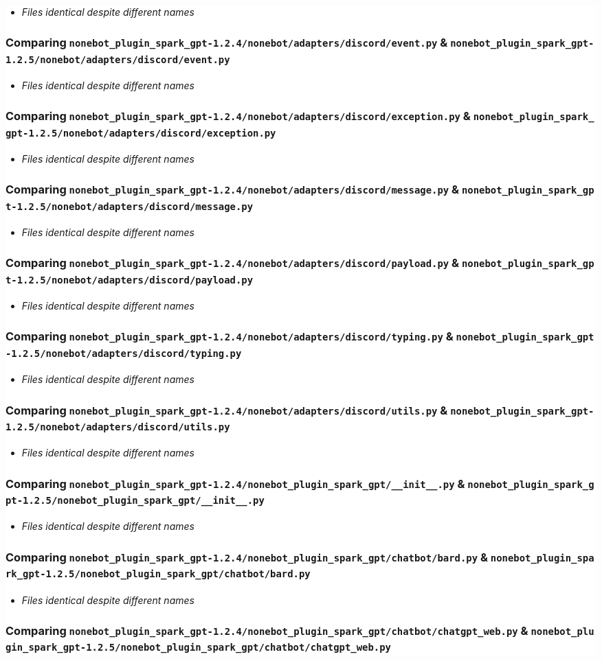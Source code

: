  * *Files identical despite different names*

### Comparing `nonebot_plugin_spark_gpt-1.2.4/nonebot/adapters/discord/event.py` & `nonebot_plugin_spark_gpt-1.2.5/nonebot/adapters/discord/event.py`

 * *Files identical despite different names*

### Comparing `nonebot_plugin_spark_gpt-1.2.4/nonebot/adapters/discord/exception.py` & `nonebot_plugin_spark_gpt-1.2.5/nonebot/adapters/discord/exception.py`

 * *Files identical despite different names*

### Comparing `nonebot_plugin_spark_gpt-1.2.4/nonebot/adapters/discord/message.py` & `nonebot_plugin_spark_gpt-1.2.5/nonebot/adapters/discord/message.py`

 * *Files identical despite different names*

### Comparing `nonebot_plugin_spark_gpt-1.2.4/nonebot/adapters/discord/payload.py` & `nonebot_plugin_spark_gpt-1.2.5/nonebot/adapters/discord/payload.py`

 * *Files identical despite different names*

### Comparing `nonebot_plugin_spark_gpt-1.2.4/nonebot/adapters/discord/typing.py` & `nonebot_plugin_spark_gpt-1.2.5/nonebot/adapters/discord/typing.py`

 * *Files identical despite different names*

### Comparing `nonebot_plugin_spark_gpt-1.2.4/nonebot/adapters/discord/utils.py` & `nonebot_plugin_spark_gpt-1.2.5/nonebot/adapters/discord/utils.py`

 * *Files identical despite different names*

### Comparing `nonebot_plugin_spark_gpt-1.2.4/nonebot_plugin_spark_gpt/__init__.py` & `nonebot_plugin_spark_gpt-1.2.5/nonebot_plugin_spark_gpt/__init__.py`

 * *Files identical despite different names*

### Comparing `nonebot_plugin_spark_gpt-1.2.4/nonebot_plugin_spark_gpt/chatbot/bard.py` & `nonebot_plugin_spark_gpt-1.2.5/nonebot_plugin_spark_gpt/chatbot/bard.py`

 * *Files identical despite different names*

### Comparing `nonebot_plugin_spark_gpt-1.2.4/nonebot_plugin_spark_gpt/chatbot/chatgpt_web.py` & `nonebot_plugin_spark_gpt-1.2.5/nonebot_plugin_spark_gpt/chatbot/chatgpt_web.py`
